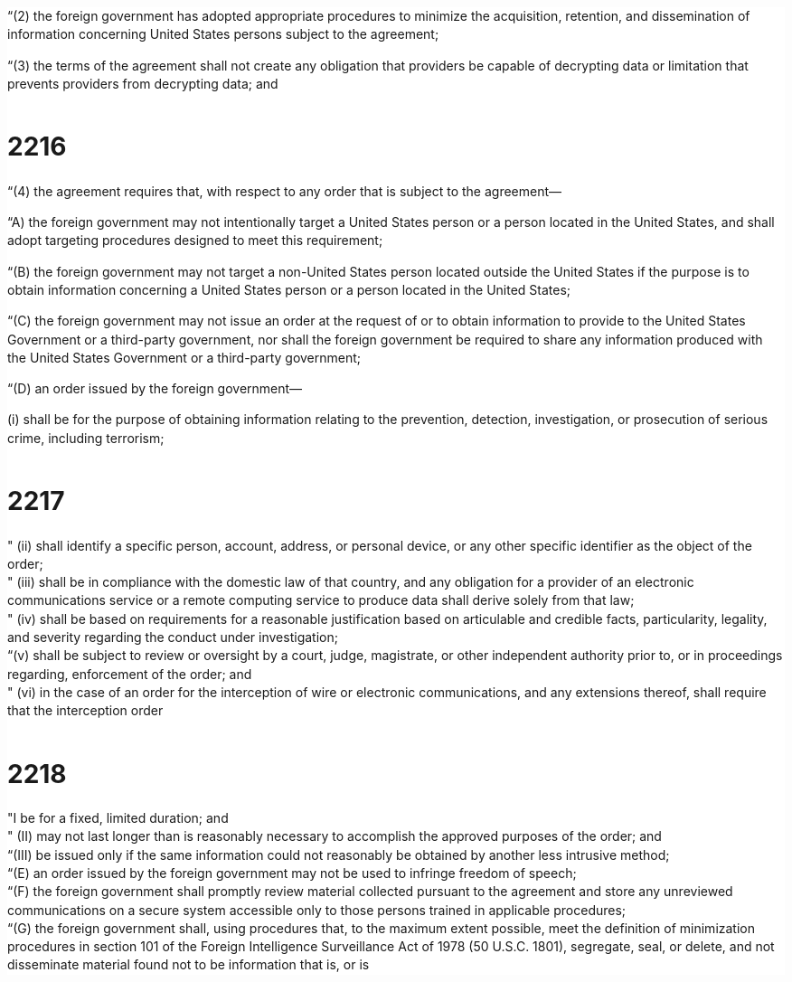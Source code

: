 “(2) the foreign government has adopted appropriate procedures to minimize the acquisition, retention, and dissemination of information concerning United States persons subject to the agreement;

“(3) the terms of the agreement shall not create any obligation that providers be capable of decrypting data or limitation that prevents providers from decrypting data; and

# 2216

“(4) the agreement requires that, with respect to any order that is subject to the agreement—

“A) the foreign government may not intentionally target a United States person or a person located in the United States, and shall adopt targeting procedures designed to meet this requirement;

“(B) the foreign government may not target a non-United States person located outside the United States if the purpose is to obtain information concerning a United States person or a person located in the United States;

“(C) the foreign government may not issue an order at the request of or to obtain information to provide to the United States Government or a third-party government, nor shall the foreign government be required to share any information produced with the United States Government or a third-party government;

“(D) an order issued by the foreign government—

(i) shall be for the purpose of obtaining information relating to the prevention, detection, investigation, or prosecution of serious crime, including terrorism;

# 2217

" (ii) shall identify a specific person, account, address, or personal device, or any other specific identifier as the object of the order;  
" (iii) shall be in compliance with the domestic law of that country, and any obligation for a provider of an electronic communications service or a remote computing service to produce data shall derive solely from that law;  
" (iv) shall be based on requirements for a reasonable justification based on articulable and credible facts, particularity, legality, and severity regarding the conduct under investigation;  
“(v) shall be subject to review or oversight by a court, judge, magistrate, or other independent authority prior to, or in proceedings regarding, enforcement of the order; and  
" (vi) in the case of an order for the interception of wire or electronic communications, and any extensions thereof, shall require that the interception order

# 2218

"I be for a fixed, limited duration; and  
" (II) may not last longer than is reasonably necessary to accomplish the approved purposes of the order; and  
“(III) be issued only if the same information could not reasonably be obtained by another less intrusive method;  
“(E) an order issued by the foreign government may not be used to infringe freedom of speech;  
“(F) the foreign government shall promptly review material collected pursuant to the agreement and store any unreviewed communications on a secure system accessible only to those persons trained in applicable procedures;  
“(G) the foreign government shall, using procedures that, to the maximum extent possible, meet the definition of minimization procedures in section 101 of the Foreign Intelligence Surveillance Act of 1978 (50 U.S.C. 1801), segregate, seal, or delete, and not disseminate material found not to be information that is, or is
